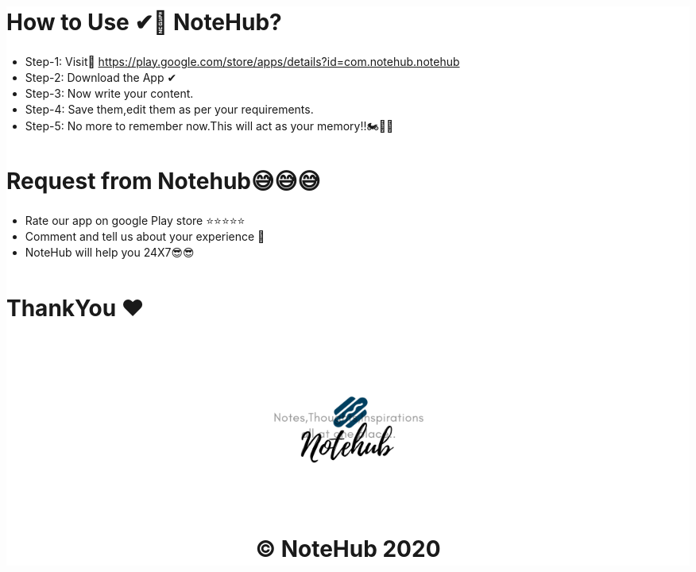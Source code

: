 # How to Use ✔📲 NoteHub?

* Step-1: Visit👀 https://play.google.com/store/apps/details?id=com.notehub.notehub
* Step-2: Download the App ✔
* Step-3: Now write your content.
* Step-4: Save them,edit them as per your requirements.
* Step-5: No more to remember now.This will act as your memory!!🏍🧒🧒

# Request from Notehub😅😅😅
* Rate our app on  google Play store ⭐⭐⭐⭐⭐
* Comment and tell us about your experience 📱
* NoteHub will help you 24X7😎😎


# ThankYou ❤
<p align="center">
<img src="./notelogo.png" width="200" height ="200">
</p>

<h1 align="center">
   © NoteHub 2020
</h1>

